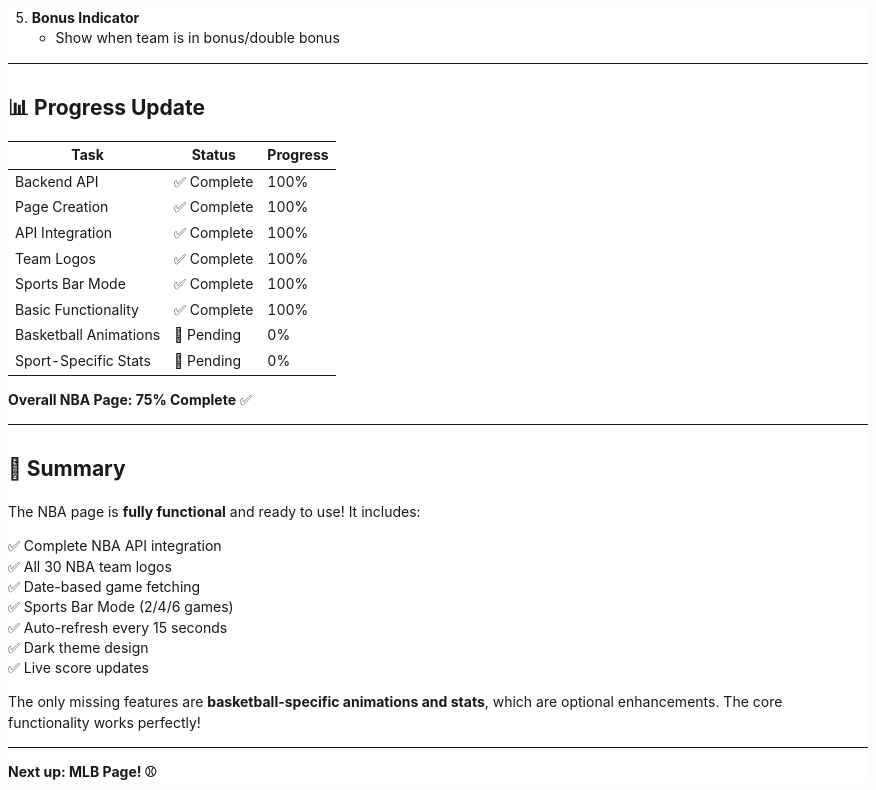 5. **Bonus Indicator**
   - Show when team is in bonus/double bonus

---

## 📊 Progress Update

| Task | Status | Progress |
|------|--------|----------|
| Backend API | ✅ Complete | 100% |
| Page Creation | ✅ Complete | 100% |
| API Integration | ✅ Complete | 100% |
| Team Logos | ✅ Complete | 100% |
| Sports Bar Mode | ✅ Complete | 100% |
| Basic Functionality | ✅ Complete | 100% |
| Basketball Animations | 🚧 Pending | 0% |
| Sport-Specific Stats | 🚧 Pending | 0% |

**Overall NBA Page: 75% Complete** ✅

---

## 🎉 Summary

The NBA page is **fully functional** and ready to use! It includes:

✅ Complete NBA API integration  
✅ All 30 NBA team logos  
✅ Date-based game fetching  
✅ Sports Bar Mode (2/4/6 games)  
✅ Auto-refresh every 15 seconds  
✅ Dark theme design  
✅ Live score updates  

The only missing features are **basketball-specific animations and stats**, which are optional enhancements. The core functionality works perfectly!

---

**Next up: MLB Page! ⚾**
